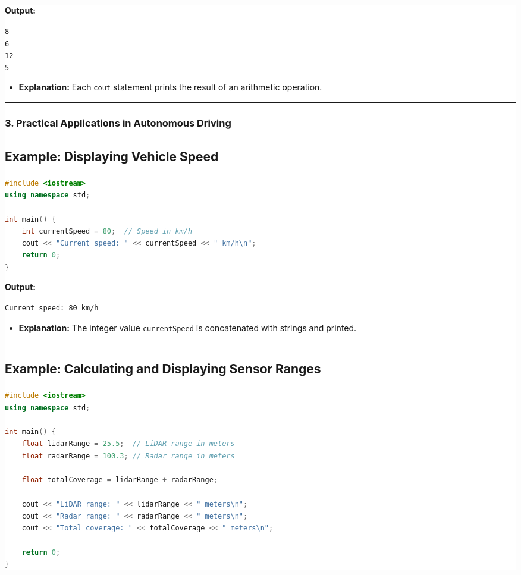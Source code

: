 **Output:**
```
8
6
12
5
```

- **Explanation:** Each `cout` statement prints the result of an arithmetic operation.

---

### 3. Practical Applications in Autonomous Driving

## Example: Displaying Vehicle Speed

```cpp
#include <iostream>
using namespace std;

int main() {
    int currentSpeed = 80;  // Speed in km/h
    cout << "Current speed: " << currentSpeed << " km/h\n";
    return 0;
}
```

**Output:**
```
Current speed: 80 km/h
```

- **Explanation:** The integer value `currentSpeed` is concatenated with strings and printed.

---

## Example: Calculating and Displaying Sensor Ranges

```cpp
#include <iostream>
using namespace std;

int main() {
    float lidarRange = 25.5;  // LiDAR range in meters
    float radarRange = 100.3; // Radar range in meters

    float totalCoverage = lidarRange + radarRange;

    cout << "LiDAR range: " << lidarRange << " meters\n";
    cout << "Radar range: " << radarRange << " meters\n";
    cout << "Total coverage: " << totalCoverage << " meters\n";

    return 0;
}
```
